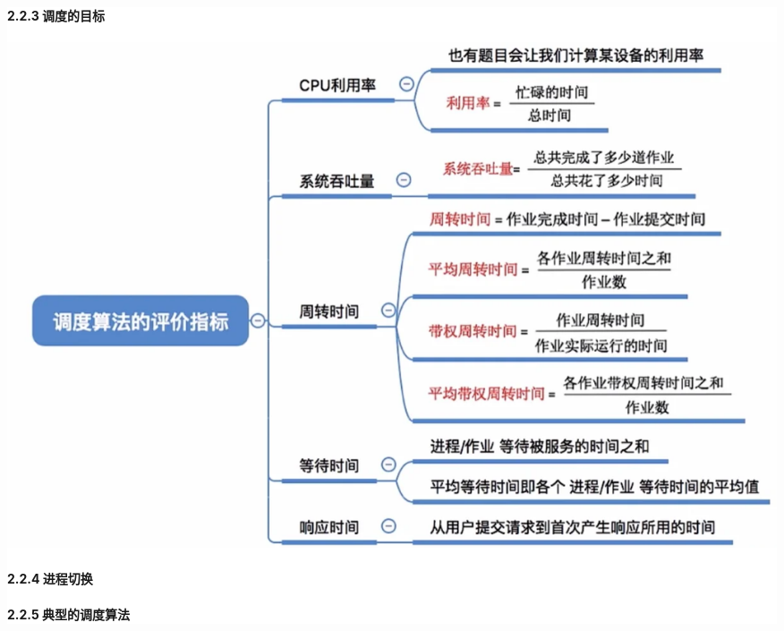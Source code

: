 #### 2.2.3 调度的目标

![](./../../public/assets/os/5f15a932ebf943db974e19713cdc898b.webp)

#### 2.2.4 进程切换

#### 2.2.5 典型的调度算法
